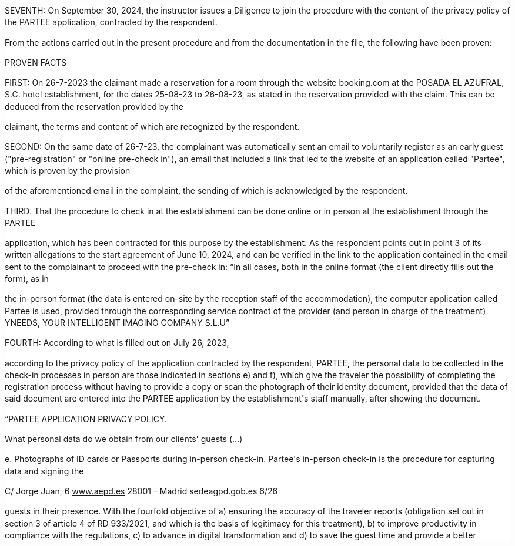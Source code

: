 SEVENTH: On September 30, 2024, the instructor issues a
Diligence to join the procedure with the content of the privacy policy of
the PARTEE application, contracted by the respondent.

From the actions carried out in the present procedure and from the documentation in the file, the following have been proven:

PROVEN FACTS

FIRST: On 26-7-2023 the claimant made a reservation for a room
through the website booking.com at the POSADA EL AZUFRAL, S.C. hotel establishment, for the dates 25-08-23 to 26-08-23, as stated in the reservation
provided with the claim. This can be deduced from the reservation provided by the

claimant, the terms and content of which are recognized by the respondent.

SECOND: On the same date of 26-7-23, the complainant was automatically sent an email to voluntarily register as an early guest
("pre-registration" or "online pre-check in"), an email that included a link that led to the
website of an application called "Partee", which is proven by the provision

of the aforementioned email in the complaint, the sending of which is acknowledged by the respondent.

THIRD: That the procedure to check in at the establishment
can be done online or in person at the establishment through the PARTEE

application, which has been contracted for this purpose by the establishment. As the respondent points out in point 3 of its written allegations to the start agreement of June 10, 2024, and can be verified in the link to the application contained in the email sent to the complainant to proceed with the pre-check in: “In all cases, both in the online format (the client directly fills out the form), as in

the in-person format (the data is entered on-site by the reception staff of the accommodation), the computer application called Partee is used, provided through the corresponding service contract of the provider (and person in charge of the
treatment) YNEEDS, YOUR INTELLIGENT IMAGING COMPANY S.L.U”

FOURTH: According to what is filled out on July 26, 2023,

according to the privacy policy of the application contracted by the respondent, PARTEE,
the personal data to be collected in the check-in processes in person are those indicated in sections e) and f), which give the traveler the possibility of completing the registration process without having to provide a copy or scan the photograph of their identity document, provided that the data of said document are entered into the PARTEE application by the establishment's staff manually, after showing the document.

“PARTEE APPLICATION PRIVACY POLICY.

What personal data do we obtain from our clients' guests (…)

e. Photographs of ID cards or Passports during in-person check-in. Partee's in-person check-in is the procedure for capturing data and signing the

C/ Jorge Juan, 6 www.aepd.es
28001 – Madrid sedeagpd.gob.es 6/26

guests in their presence. With the fourfold objective of a) ensuring the accuracy
of the traveler reports (obligation set out in section 3 of article 4 of
RD 933/2021, and which is the basis of legitimacy for this treatment), b) to
improve productivity in compliance with the regulations, c) to advance in
digital transformation and d) to save the guest time and provide a better
